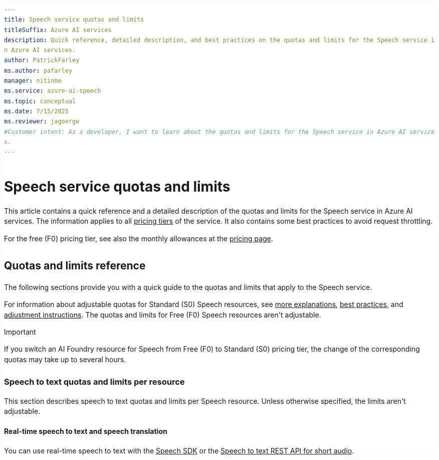 ```yaml
---
title: Speech service quotas and limits
titleSuffix: Azure AI services
description: Quick reference, detailed description, and best practices on the quotas and limits for the Speech service in Azure AI services.
author: PatrickFarley
ms.author: pafarley
manager: nitinme
ms.service: azure-ai-speech
ms.topic: conceptual
ms.date: 7/15/2025
ms.reviewer: jagoerge
#Customer intent: As a developer, I want to learn about the quotas and limits for the Speech service in Azure AI services.
---
```


# Speech service quotas and limits

This article contains a quick reference and a detailed description of the quotas and limits for the Speech service in Azure AI services. The information applies to all [pricing tiers](https://azure.microsoft.com/pricing/details/cognitive-services/speech-services/) of the service. It also contains some best practices to avoid request throttling.

For the free (F0) pricing tier, see also the monthly allowances at the [pricing page](https://azure.microsoft.com/pricing/details/cognitive-services/speech-services/).

## Quotas and limits reference

The following sections provide you with a quick guide to the quotas and limits that apply to the Speech service.

For information about adjustable quotas for Standard (S0) Speech resources, see [more explanations](#detailed-description-quota-adjustment-and-best-practices), [best practices](#general-best-practices-to-mitigate-throttling-during-autoscaling), and [adjustment instructions](#speech-to-text-increase-real-time-speech-to-text-concurrent-request-limit). The quotas and limits for Free (F0) Speech resources aren't adjustable. 

> [!IMPORTANT]
> If you switch an AI Foundry resource for Speech from Free (F0) to Standard (S0) pricing tier, the change of the corresponding quotas may take up to several hours.

### Speech to text quotas and limits per resource

This section describes speech to text quotas and limits per Speech resource. Unless otherwise specified, the limits aren't adjustable.

#### Real-time speech to text and speech translation

You can use real-time speech to text with the [Speech SDK](speech-sdk.md) or the [Speech to text REST API for short audio](rest-speech-to-text-short.md).
